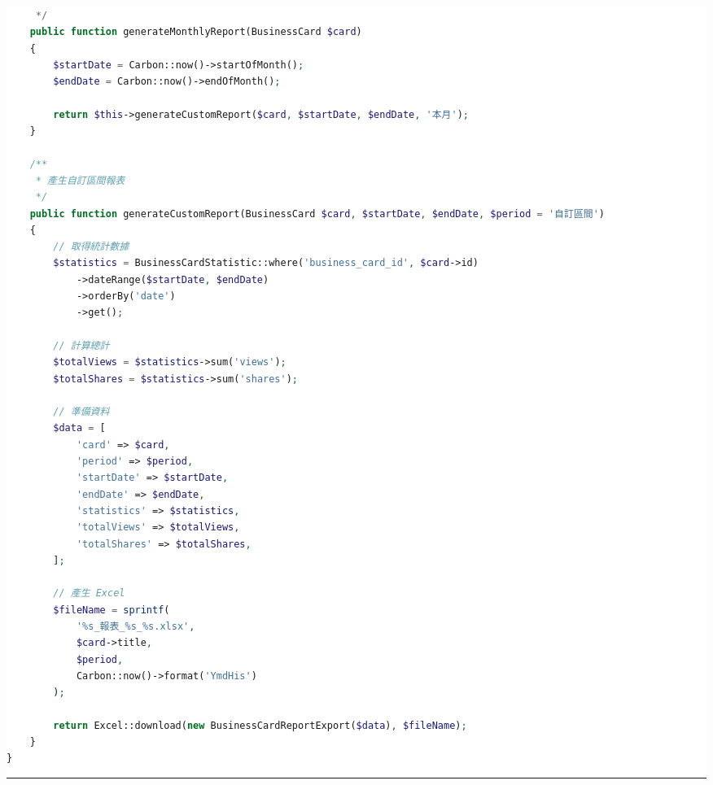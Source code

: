 ```php
     */
    public function generateMonthlyReport(BusinessCard $card)
    {
        $startDate = Carbon::now()->startOfMonth();
        $endDate = Carbon::now()->endOfMonth();

        return $this->generateCustomReport($card, $startDate, $endDate, '本月');
    }

    /**
     * 產生自訂區間報表
     */
    public function generateCustomReport(BusinessCard $card, $startDate, $endDate, $period = '自訂區間')
    {
        // 取得統計數據
        $statistics = BusinessCardStatistic::where('business_card_id', $card->id)
            ->dateRange($startDate, $endDate)
            ->orderBy('date')
            ->get();

        // 計算總計
        $totalViews = $statistics->sum('views');
        $totalShares = $statistics->sum('shares');

        // 準備資料
        $data = [
            'card' => $card,
            'period' => $period,
            'startDate' => $startDate,
            'endDate' => $endDate,
            'statistics' => $statistics,
            'totalViews' => $totalViews,
            'totalShares' => $totalShares,
        ];

        // 產生 Excel
        $fileName = sprintf(
            '%s_報表_%s_%s.xlsx',
            $card->title,
            $period,
            Carbon::now()->format('YmdHis')
        );

        return Excel::download(new BusinessCardReportExport($data), $fileName);
    }
}
```

---
